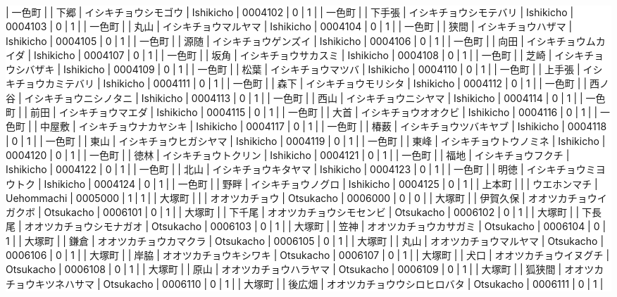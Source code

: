 | 一色町 |  | 下郷 | イシキチョウシモゴウ | Ishikicho | 0004102 | 0 | 1 |
| 一色町 |  | 下手張 | イシキチョウシモテバリ | Ishikicho | 0004103 | 0 | 1 |
| 一色町 |  | 丸山 | イシキチョウマルヤマ | Ishikicho | 0004104 | 0 | 1 |
| 一色町 |  | 狭間 | イシキチョウハザマ | Ishikicho | 0004105 | 0 | 1 |
| 一色町 |  | 源随 | イシキチョウゲンズイ | Ishikicho | 0004106 | 0 | 1 |
| 一色町 |  | 向田 | イシキチョウムカイダ | Ishikicho | 0004107 | 0 | 1 |
| 一色町 |  | 坂角 | イシキチョウサカスミ | Ishikicho | 0004108 | 0 | 1 |
| 一色町 |  | 芝崎 | イシキチョウシバザキ | Ishikicho | 0004109 | 0 | 1 |
| 一色町 |  | 松葉 | イシキチョウマツバ | Ishikicho | 0004110 | 0 | 1 |
| 一色町 |  | 上手張 | イシキチョウカミテバリ | Ishikicho | 0004111 | 0 | 1 |
| 一色町 |  | 森下 | イシキチョウモリシタ | Ishikicho | 0004112 | 0 | 1 |
| 一色町 |  | 西ノ谷 | イシキチョウニシノタニ | Ishikicho | 0004113 | 0 | 1 |
| 一色町 |  | 西山 | イシキチョウニシヤマ | Ishikicho | 0004114 | 0 | 1 |
| 一色町 |  | 前田 | イシキチョウマエダ | Ishikicho | 0004115 | 0 | 1 |
| 一色町 |  | 大首 | イシキチョウオオクビ | Ishikicho | 0004116 | 0 | 1 |
| 一色町 |  | 中屋敷 | イシキチョウナカヤシキ | Ishikicho | 0004117 | 0 | 1 |
| 一色町 |  | 椿薮 | イシキチョウツバキヤブ | Ishikicho | 0004118 | 0 | 1 |
| 一色町 |  | 東山 | イシキチョウヒガシヤマ | Ishikicho | 0004119 | 0 | 1 |
| 一色町 |  | 東峰 | イシキチョウトウノミネ | Ishikicho | 0004120 | 0 | 1 |
| 一色町 |  | 徳林 | イシキチョウトクリン | Ishikicho | 0004121 | 0 | 1 |
| 一色町 |  | 福地 | イシキチョウフクチ | Ishikicho | 0004122 | 0 | 1 |
| 一色町 |  | 北山 | イシキチョウキタヤマ | Ishikicho | 0004123 | 0 | 1 |
| 一色町 |  | 明徳 | イシキチョウミヨウトク | Ishikicho | 0004124 | 0 | 1 |
| 一色町 |  | 野畔 | イシキチョウノグロ | Ishikicho | 0004125 | 0 | 1 |
| 上本町 |  |  | ウエホンマチ | Uehommachi | 0005000 | 1 | 1 |
| 大塚町 |  |  | オオツカチョウ | Otsukacho | 0006000 | 0 | 0 |
| 大塚町 |  | 伊賀久保 | オオツカチョウイガクボ | Otsukacho | 0006101 | 0 | 1 |
| 大塚町 |  | 下千尾 | オオツカチョウシモセンビ | Otsukacho | 0006102 | 0 | 1 |
| 大塚町 |  | 下長尾 | オオツカチョウシモナガオ | Otsukacho | 0006103 | 0 | 1 |
| 大塚町 |  | 笠神 | オオツカチョウカサガミ | Otsukacho | 0006104 | 0 | 1 |
| 大塚町 |  | 鎌倉 | オオツカチョウカマクラ | Otsukacho | 0006105 | 0 | 1 |
| 大塚町 |  | 丸山 | オオツカチョウマルヤマ | Otsukacho | 0006106 | 0 | 1 |
| 大塚町 |  | 岸脇 | オオツカチョウキシワキ | Otsukacho | 0006107 | 0 | 1 |
| 大塚町 |  | 犬口 | オオツカチョウイヌグチ | Otsukacho | 0006108 | 0 | 1 |
| 大塚町 |  | 原山 | オオツカチョウハラヤマ | Otsukacho | 0006109 | 0 | 1 |
| 大塚町 |  | 狐狭間 | オオツカチョウキツネハサマ | Otsukacho | 0006110 | 0 | 1 |
| 大塚町 |  | 後広畑 | オオツカチョウウシロヒロバタ | Otsukacho | 0006111 | 0 | 1 |
